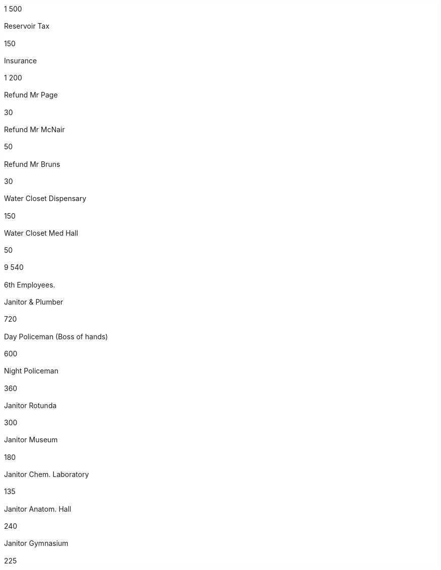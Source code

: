 1 500

Reservoir Tax

150

Insurance

1 200

Refund Mr Page

30

Refund Mr McNair

50

Refund Mr Bruns

30

Water Closet Dispensary

150

Water Closet Med Hall

50

9 540

6th Employees.

Janitor & Plumber

720

Day Policeman (Boss of hands)

600

Night Policeman

360

Janitor Rotunda

300

Janitor Museum

180

Janitor Chem. Laboratory

135

Janitor Anatom. Hall

240

Janitor Gymnasium

225
